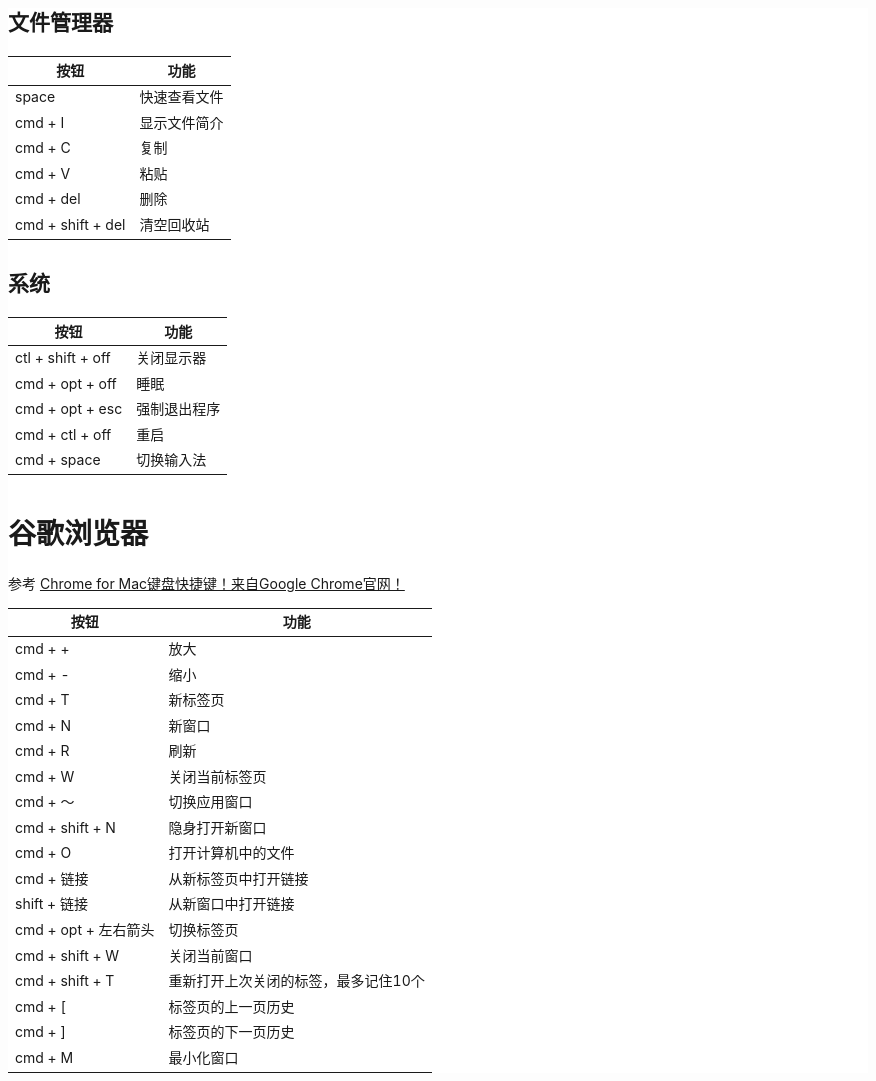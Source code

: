 ## 文件管理器
|按钮|功能|
|---|---|
|space | 快速查看文件 |
|cmd + I | 显示文件简介 |
|cmd + C | 复制 |
|cmd + V | 粘贴 |
|cmd + del | 删除 |
|cmd + shift + del | 清空回收站 |

## 系统
|按钮|功能|
|---|---|
|ctl + shift + off| 关闭显示器|
|cmd + opt + off| 睡眠|
|cmd + opt + esc| 强制退出程序|
|cmd + ctl + off| 重启|
|cmd + space | 切换输入法|

# 谷歌浏览器
参考 [Chrome for Mac键盘快捷键！来自Google Chrome官网！](https://blog.csdn.net/duanyipeng/article/details/8637391)

|按钮|功能|
|---|---|
|cmd + +| 放大|
|cmd + -| 缩小|
|cmd + T| 新标签页|
|cmd + N| 新窗口|
|cmd + R| 刷新|
|cmd + W| 关闭当前标签页|
|cmd + ～| 切换应用窗口|
|cmd + shift + N| 隐身打开新窗口|
|cmd + O| 打开计算机中的文件|
|cmd + 链接| 从新标签页中打开链接|
|shift + 链接| 从新窗口中打开链接|
|cmd + opt + 左右箭头| 切换标签页|
|cmd + shift + W| 关闭当前窗口|
|cmd + shift + T| 重新打开上次关闭的标签，最多记住10个|
|cmd + [| 标签页的上一页历史 |
|cmd + ]| 标签页的下一页历史 |
|cmd + M| 最小化窗口|